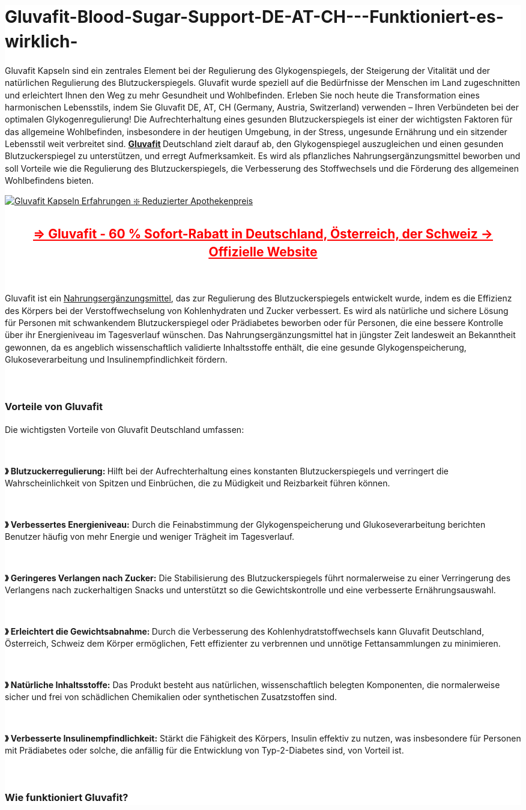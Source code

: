 # Gluvafit-Blood-Sugar-Support-DE-AT-CH---Funktioniert-es-wirklich-

<p>Gluvafit Kapseln sind ein zentrales Element bei der Regulierung des Glykogenspiegels, der Steigerung der Vitalit&auml;t und der nat&uuml;rlichen Regulierung des Blutzuckerspiegels. Gluvafit wurde speziell auf die Bed&uuml;rfnisse der Menschen im Land zugeschnitten und erleichtert Ihnen den Weg zu mehr Gesundheit und Wohlbefinden. Erleben Sie noch heute die Transformation eines harmonischen Lebensstils, indem Sie Gluvafit DE, AT, CH (Germany, Austria, Switzerland) verwenden &ndash; Ihren Verb&uuml;ndeten bei der optimalen Glykogenregulierung! Die Aufrechterhaltung eines gesunden Blutzuckerspiegels ist einer der wichtigsten Faktoren f&uuml;r das allgemeine Wohlbefinden, insbesondere in der heutigen Umgebung, in der Stress, ungesunde Ern&auml;hrung und ein sitzender Lebensstil weit verbreitet sind.&nbsp;<strong><a href="https://gluva-fit.de/">Gluvafit</a>&nbsp;</strong>Deutschland zielt darauf ab, den Glykogenspiegel auszugleichen und einen gesunden Blutzuckerspiegel zu unterst&uuml;tzen, und erregt Aufmerksamkeit. Es wird als pflanzliches Nahrungserg&auml;nzungsmittel beworben und soll Vorteile wie die Regulierung des Blutzuckerspiegels, die Verbesserung des Stoffwechsels und die F&ouml;rderung des allgemeinen Wohlbefindens bieten.</p>
<p><a href="https://gluva-fit.de/go/kaufen/"><img src="https://www.apotheke-am-rathaus.de/wp-content/uploads/2025/02/gluvafit.jpg" alt="Gluvafit Kapseln Erfahrungen ❇️ Reduzierter Apothekenpreis" border="0" /></a></p>
<h2 style="text-align: center;"><span style="text-decoration: underline; color: #ff0000;"><strong><a style="color: #ff0000; text-decoration: underline;" href="https://gluva-fit.de/go/kaufen/">=&gt; Gluvafit - 60 % Sofort-Rabatt in Deutschland, &Ouml;sterreich, der Schweiz -&gt; Offizielle Website</a></strong></span></h2>
<p>&nbsp;</p>
<p>Gluvafit ist ein&nbsp;<a href="https://cardiavitals.de/">Nahrungserg&auml;nzungsmittel</a>, das zur Regulierung des Blutzuckerspiegels entwickelt wurde, indem es die Effizienz des K&ouml;rpers bei der Verstoffwechselung von Kohlenhydraten und Zucker verbessert. Es wird als nat&uuml;rliche und sichere L&ouml;sung f&uuml;r Personen mit schwankendem Blutzuckerspiegel oder Pr&auml;diabetes beworben oder f&uuml;r Personen, die eine bessere Kontrolle &uuml;ber ihr Energieniveau im Tagesverlauf w&uuml;nschen. Das Nahrungserg&auml;nzungsmittel hat in j&uuml;ngster Zeit landesweit an Bekanntheit gewonnen, da es angeblich wissenschaftlich validierte Inhaltsstoffe enth&auml;lt, die eine gesunde Glykogenspeicherung, Glukoseverarbeitung und Insulinempfindlichkeit f&ouml;rdern.</p>
<p>&nbsp;</p>
<h3><strong>Vorteile von Gluvafit</strong></h3>
<p>Die wichtigsten Vorteile von Gluvafit Deutschland umfassen:</p>
<p>&nbsp;</p>
<p><strong>》 Blutzuckerregulierung:&nbsp;</strong>Hilft bei der Aufrechterhaltung eines konstanten Blutzuckerspiegels und verringert die Wahrscheinlichkeit von Spitzen und Einbr&uuml;chen, die zu M&uuml;digkeit und Reizbarkeit f&uuml;hren k&ouml;nnen.</p>
<p>&nbsp;</p>
<p><strong>》 Verbessertes Energieniveau:</strong>&nbsp;Durch die Feinabstimmung der Glykogenspeicherung und Glukoseverarbeitung berichten Benutzer h&auml;ufig von mehr Energie und weniger Tr&auml;gheit im Tagesverlauf.</p>
<p>&nbsp;</p>
<p><strong>》 Geringeres Verlangen nach Zucker:</strong>&nbsp;Die Stabilisierung des Blutzuckerspiegels f&uuml;hrt normalerweise zu einer Verringerung des Verlangens nach zuckerhaltigen Snacks und unterst&uuml;tzt so die Gewichtskontrolle und eine verbesserte Ern&auml;hrungsauswahl.</p>
<p>&nbsp;</p>
<p><strong>》 Erleichtert die Gewichtsabnahme:&nbsp;</strong>Durch die Verbesserung des Kohlenhydratstoffwechsels kann Gluvafit Deutschland, &Ouml;sterreich, Schweiz dem K&ouml;rper erm&ouml;glichen, Fett effizienter zu verbrennen und unn&ouml;tige Fettansammlungen zu minimieren.</p>
<p>&nbsp;</p>
<p><strong>》 Nat&uuml;rliche Inhaltsstoffe:</strong>&nbsp;Das Produkt besteht aus nat&uuml;rlichen, wissenschaftlich belegten Komponenten, die normalerweise sicher und frei von sch&auml;dlichen Chemikalien oder synthetischen Zusatzstoffen sind.</p>
<p>&nbsp;</p>
<p><strong>》 Verbesserte Insulinempfindlichkeit:</strong>&nbsp;St&auml;rkt die F&auml;higkeit des K&ouml;rpers, Insulin effektiv zu nutzen, was insbesondere f&uuml;r Personen mit Pr&auml;diabetes oder solche, die anf&auml;llig f&uuml;r die Entwicklung von Typ-2-Diabetes sind, von Vorteil ist.</p>
<p>&nbsp;</p>
<h3><strong>Wie funktioniert Gluvafit?</strong></h3>